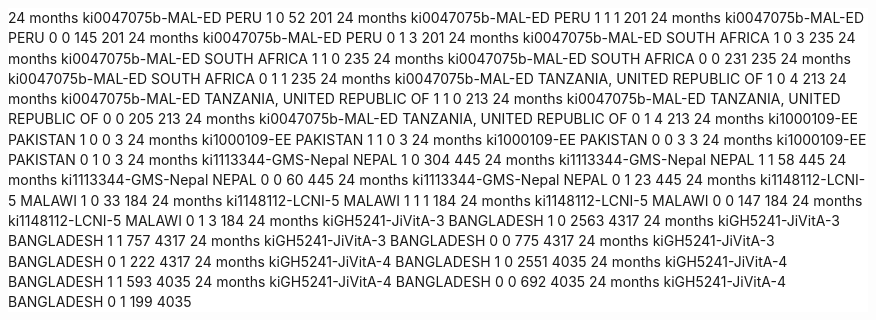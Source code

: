 24 months   ki0047075b-MAL-ED          PERU                           1                  0       52    201
24 months   ki0047075b-MAL-ED          PERU                           1                  1        1    201
24 months   ki0047075b-MAL-ED          PERU                           0                  0      145    201
24 months   ki0047075b-MAL-ED          PERU                           0                  1        3    201
24 months   ki0047075b-MAL-ED          SOUTH AFRICA                   1                  0        3    235
24 months   ki0047075b-MAL-ED          SOUTH AFRICA                   1                  1        0    235
24 months   ki0047075b-MAL-ED          SOUTH AFRICA                   0                  0      231    235
24 months   ki0047075b-MAL-ED          SOUTH AFRICA                   0                  1        1    235
24 months   ki0047075b-MAL-ED          TANZANIA, UNITED REPUBLIC OF   1                  0        4    213
24 months   ki0047075b-MAL-ED          TANZANIA, UNITED REPUBLIC OF   1                  1        0    213
24 months   ki0047075b-MAL-ED          TANZANIA, UNITED REPUBLIC OF   0                  0      205    213
24 months   ki0047075b-MAL-ED          TANZANIA, UNITED REPUBLIC OF   0                  1        4    213
24 months   ki1000109-EE               PAKISTAN                       1                  0        0      3
24 months   ki1000109-EE               PAKISTAN                       1                  1        0      3
24 months   ki1000109-EE               PAKISTAN                       0                  0        3      3
24 months   ki1000109-EE               PAKISTAN                       0                  1        0      3
24 months   ki1113344-GMS-Nepal        NEPAL                          1                  0      304    445
24 months   ki1113344-GMS-Nepal        NEPAL                          1                  1       58    445
24 months   ki1113344-GMS-Nepal        NEPAL                          0                  0       60    445
24 months   ki1113344-GMS-Nepal        NEPAL                          0                  1       23    445
24 months   ki1148112-LCNI-5           MALAWI                         1                  0       33    184
24 months   ki1148112-LCNI-5           MALAWI                         1                  1        1    184
24 months   ki1148112-LCNI-5           MALAWI                         0                  0      147    184
24 months   ki1148112-LCNI-5           MALAWI                         0                  1        3    184
24 months   kiGH5241-JiVitA-3          BANGLADESH                     1                  0     2563   4317
24 months   kiGH5241-JiVitA-3          BANGLADESH                     1                  1      757   4317
24 months   kiGH5241-JiVitA-3          BANGLADESH                     0                  0      775   4317
24 months   kiGH5241-JiVitA-3          BANGLADESH                     0                  1      222   4317
24 months   kiGH5241-JiVitA-4          BANGLADESH                     1                  0     2551   4035
24 months   kiGH5241-JiVitA-4          BANGLADESH                     1                  1      593   4035
24 months   kiGH5241-JiVitA-4          BANGLADESH                     0                  0      692   4035
24 months   kiGH5241-JiVitA-4          BANGLADESH                     0                  1      199   4035